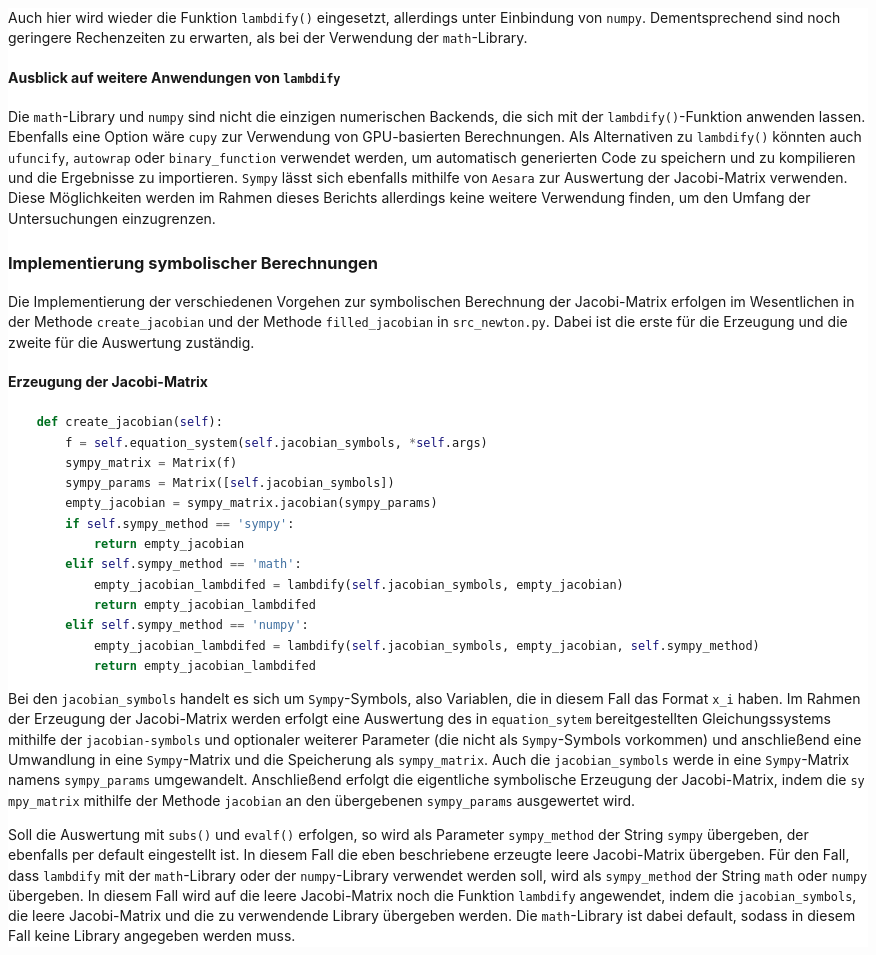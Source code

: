 Auch hier wird wieder die Funktion `lambdify()` eingesetzt, allerdings unter Einbindung von `numpy`. Dementsprechend sind noch geringere Rechenzeiten  zu erwarten, als bei der Verwendung der `math`-Library.

#### Ausblick auf weitere Anwendungen von `lambdify`

Die `math`-Library und `numpy` sind nicht die einzigen numerischen Backends, die sich mit der `lambdify()`-Funktion anwenden lassen. Ebenfalls eine Option wäre `cupy` zur Verwendung von GPU-basierten Berechnungen. Als Alternativen zu `lambdify()` könnten auch `ufuncify`,  `autowrap` oder `binary_function` verwendet werden, um automatisch generierten Code zu speichern und zu kompilieren und die Ergebnisse zu importieren. `Sympy` lässt sich ebenfalls mithilfe von `Aesara` zur Auswertung der Jacobi-Matrix verwenden. Diese Möglichkeiten werden im Rahmen dieses Berichts allerdings keine weitere Verwendung finden, um den Umfang der Untersuchungen einzugrenzen.

### Implementierung symbolischer Berechnungen

Die Implementierung der verschiedenen Vorgehen zur symbolischen Berechnung der Jacobi-Matrix erfolgen im Wesentlichen in der Methode `create_jacobian` und der Methode `filled_jacobian` in `src_newton.py`. Dabei ist die erste für die Erzeugung und die zweite für die Auswertung zuständig.

#### Erzeugung der Jacobi-Matrix

```python
    def create_jacobian(self):
        f = self.equation_system(self.jacobian_symbols, *self.args)
        sympy_matrix = Matrix(f)
        sympy_params = Matrix([self.jacobian_symbols])
        empty_jacobian = sympy_matrix.jacobian(sympy_params)
        if self.sympy_method == 'sympy':
            return empty_jacobian
        elif self.sympy_method == 'math':
            empty_jacobian_lambdifed = lambdify(self.jacobian_symbols, empty_jacobian)
            return empty_jacobian_lambdifed
        elif self.sympy_method == 'numpy':
            empty_jacobian_lambdifed = lambdify(self.jacobian_symbols, empty_jacobian, self.sympy_method)
            return empty_jacobian_lambdifed
```

Bei den `jacobian_symbols` handelt es sich um `Sympy`-Symbols, also Variablen, die in diesem Fall das Format `x_i` haben. Im Rahmen der Erzeugung der Jacobi-Matrix werden erfolgt eine Auswertung des in `equation_sytem` bereitgestellten Gleichungssystems mithilfe der `jacobian-symbols` und optionaler weiterer Parameter (die nicht als `Sympy`-Symbols vorkommen) und anschließend eine Umwandlung in eine `Sympy`-Matrix und die Speicherung als `sympy_matrix`. Auch die `jacobian_symbols` werde in eine `Sympy`-Matrix namens `sympy_params` umgewandelt. Anschließend erfolgt die eigentliche symbolische Erzeugung der Jacobi-Matrix, indem die `sympy_matrix` mithilfe der Methode `jacobian` an den übergebenen `sympy_params` ausgewertet wird.

 Soll die Auswertung mit `subs()` und `evalf()` erfolgen, so wird als Parameter `sympy_method` der String `sympy` übergeben, der ebenfalls per default eingestellt ist. In diesem Fall die eben beschriebene erzeugte leere Jacobi-Matrix übergeben. Für den Fall, dass `lambdify` mit der `math`-Library oder der `numpy`-Library verwendet werden soll, wird als `sympy_method` der String `math` oder `numpy` übergeben. In diesem Fall wird auf die leere Jacobi-Matrix noch die Funktion `lambdify` angewendet, indem die `jacobian_symbols`, die leere Jacobi-Matrix und die zu verwendende Library übergeben werden. Die `math`-Library ist dabei default, sodass in diesem Fall keine Library angegeben werden muss.
